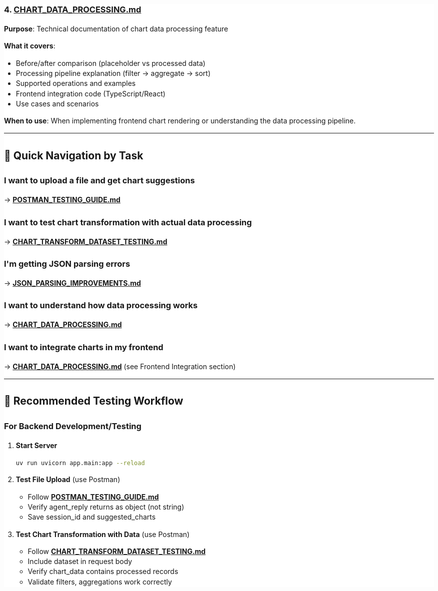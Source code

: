 
### 4. [CHART_DATA_PROCESSING.md](CHART_DATA_PROCESSING.md)
**Purpose**: Technical documentation of chart data processing feature

**What it covers**:
- Before/after comparison (placeholder vs processed data)
- Processing pipeline explanation (filter → aggregate → sort)
- Supported operations and examples
- Frontend integration code (TypeScript/React)
- Use cases and scenarios

**When to use**: When implementing frontend chart rendering or understanding the data processing pipeline.

---

## 🎯 Quick Navigation by Task

### I want to upload a file and get chart suggestions
→ **[POSTMAN_TESTING_GUIDE.md](POSTMAN_TESTING_GUIDE.md)**

### I want to test chart transformation with actual data processing
→ **[CHART_TRANSFORM_DATASET_TESTING.md](CHART_TRANSFORM_DATASET_TESTING.md)**

### I'm getting JSON parsing errors
→ **[JSON_PARSING_IMPROVEMENTS.md](JSON_PARSING_IMPROVEMENTS.md)**

### I want to understand how data processing works
→ **[CHART_DATA_PROCESSING.md](CHART_DATA_PROCESSING.md)**

### I want to integrate charts in my frontend
→ **[CHART_DATA_PROCESSING.md](CHART_DATA_PROCESSING.md)** (see Frontend Integration section)

---

## 🚀 Recommended Testing Workflow

### For Backend Development/Testing

1. **Start Server**
   ```bash
   uv run uvicorn app.main:app --reload
   ```

2. **Test File Upload** (use Postman)
   - Follow **[POSTMAN_TESTING_GUIDE.md](POSTMAN_TESTING_GUIDE.md)**
   - Verify agent_reply returns as object (not string)
   - Save session_id and suggested_charts

3. **Test Chart Transformation with Data** (use Postman)
   - Follow **[CHART_TRANSFORM_DATASET_TESTING.md](CHART_TRANSFORM_DATASET_TESTING.md)**
   - Include dataset in request body
   - Verify chart_data contains processed records
   - Validate filters, aggregations work correctly
